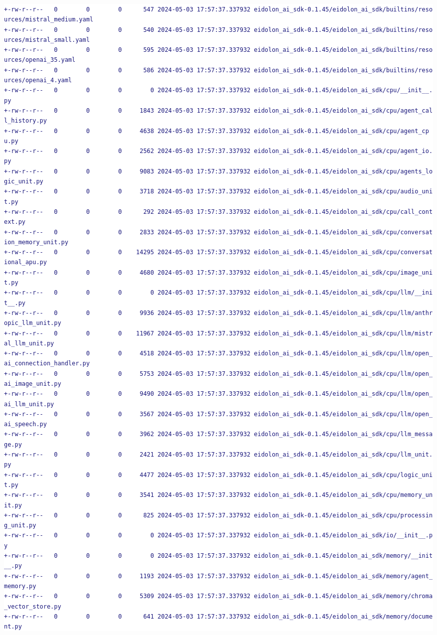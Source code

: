 ```diff
+-rw-r--r--   0        0        0      547 2024-05-03 17:57:37.337932 eidolon_ai_sdk-0.1.45/eidolon_ai_sdk/builtins/resources/mistral_medium.yaml
+-rw-r--r--   0        0        0      540 2024-05-03 17:57:37.337932 eidolon_ai_sdk-0.1.45/eidolon_ai_sdk/builtins/resources/mistral_small.yaml
+-rw-r--r--   0        0        0      595 2024-05-03 17:57:37.337932 eidolon_ai_sdk-0.1.45/eidolon_ai_sdk/builtins/resources/openai_35.yaml
+-rw-r--r--   0        0        0      586 2024-05-03 17:57:37.337932 eidolon_ai_sdk-0.1.45/eidolon_ai_sdk/builtins/resources/openai_4.yaml
+-rw-r--r--   0        0        0        0 2024-05-03 17:57:37.337932 eidolon_ai_sdk-0.1.45/eidolon_ai_sdk/cpu/__init__.py
+-rw-r--r--   0        0        0     1843 2024-05-03 17:57:37.337932 eidolon_ai_sdk-0.1.45/eidolon_ai_sdk/cpu/agent_call_history.py
+-rw-r--r--   0        0        0     4638 2024-05-03 17:57:37.337932 eidolon_ai_sdk-0.1.45/eidolon_ai_sdk/cpu/agent_cpu.py
+-rw-r--r--   0        0        0     2562 2024-05-03 17:57:37.337932 eidolon_ai_sdk-0.1.45/eidolon_ai_sdk/cpu/agent_io.py
+-rw-r--r--   0        0        0     9083 2024-05-03 17:57:37.337932 eidolon_ai_sdk-0.1.45/eidolon_ai_sdk/cpu/agents_logic_unit.py
+-rw-r--r--   0        0        0     3718 2024-05-03 17:57:37.337932 eidolon_ai_sdk-0.1.45/eidolon_ai_sdk/cpu/audio_unit.py
+-rw-r--r--   0        0        0      292 2024-05-03 17:57:37.337932 eidolon_ai_sdk-0.1.45/eidolon_ai_sdk/cpu/call_context.py
+-rw-r--r--   0        0        0     2833 2024-05-03 17:57:37.337932 eidolon_ai_sdk-0.1.45/eidolon_ai_sdk/cpu/conversation_memory_unit.py
+-rw-r--r--   0        0        0    14295 2024-05-03 17:57:37.337932 eidolon_ai_sdk-0.1.45/eidolon_ai_sdk/cpu/conversational_apu.py
+-rw-r--r--   0        0        0     4680 2024-05-03 17:57:37.337932 eidolon_ai_sdk-0.1.45/eidolon_ai_sdk/cpu/image_unit.py
+-rw-r--r--   0        0        0        0 2024-05-03 17:57:37.337932 eidolon_ai_sdk-0.1.45/eidolon_ai_sdk/cpu/llm/__init__.py
+-rw-r--r--   0        0        0     9936 2024-05-03 17:57:37.337932 eidolon_ai_sdk-0.1.45/eidolon_ai_sdk/cpu/llm/anthropic_llm_unit.py
+-rw-r--r--   0        0        0    11967 2024-05-03 17:57:37.337932 eidolon_ai_sdk-0.1.45/eidolon_ai_sdk/cpu/llm/mistral_llm_unit.py
+-rw-r--r--   0        0        0     4518 2024-05-03 17:57:37.337932 eidolon_ai_sdk-0.1.45/eidolon_ai_sdk/cpu/llm/open_ai_connection_handler.py
+-rw-r--r--   0        0        0     5753 2024-05-03 17:57:37.337932 eidolon_ai_sdk-0.1.45/eidolon_ai_sdk/cpu/llm/open_ai_image_unit.py
+-rw-r--r--   0        0        0     9490 2024-05-03 17:57:37.337932 eidolon_ai_sdk-0.1.45/eidolon_ai_sdk/cpu/llm/open_ai_llm_unit.py
+-rw-r--r--   0        0        0     3567 2024-05-03 17:57:37.337932 eidolon_ai_sdk-0.1.45/eidolon_ai_sdk/cpu/llm/open_ai_speech.py
+-rw-r--r--   0        0        0     3962 2024-05-03 17:57:37.337932 eidolon_ai_sdk-0.1.45/eidolon_ai_sdk/cpu/llm_message.py
+-rw-r--r--   0        0        0     2421 2024-05-03 17:57:37.337932 eidolon_ai_sdk-0.1.45/eidolon_ai_sdk/cpu/llm_unit.py
+-rw-r--r--   0        0        0     4477 2024-05-03 17:57:37.337932 eidolon_ai_sdk-0.1.45/eidolon_ai_sdk/cpu/logic_unit.py
+-rw-r--r--   0        0        0     3541 2024-05-03 17:57:37.337932 eidolon_ai_sdk-0.1.45/eidolon_ai_sdk/cpu/memory_unit.py
+-rw-r--r--   0        0        0      825 2024-05-03 17:57:37.337932 eidolon_ai_sdk-0.1.45/eidolon_ai_sdk/cpu/processing_unit.py
+-rw-r--r--   0        0        0        0 2024-05-03 17:57:37.337932 eidolon_ai_sdk-0.1.45/eidolon_ai_sdk/io/__init__.py
+-rw-r--r--   0        0        0        0 2024-05-03 17:57:37.337932 eidolon_ai_sdk-0.1.45/eidolon_ai_sdk/memory/__init__.py
+-rw-r--r--   0        0        0     1193 2024-05-03 17:57:37.337932 eidolon_ai_sdk-0.1.45/eidolon_ai_sdk/memory/agent_memory.py
+-rw-r--r--   0        0        0     5309 2024-05-03 17:57:37.337932 eidolon_ai_sdk-0.1.45/eidolon_ai_sdk/memory/chroma_vector_store.py
+-rw-r--r--   0        0        0      641 2024-05-03 17:57:37.337932 eidolon_ai_sdk-0.1.45/eidolon_ai_sdk/memory/document.py
```